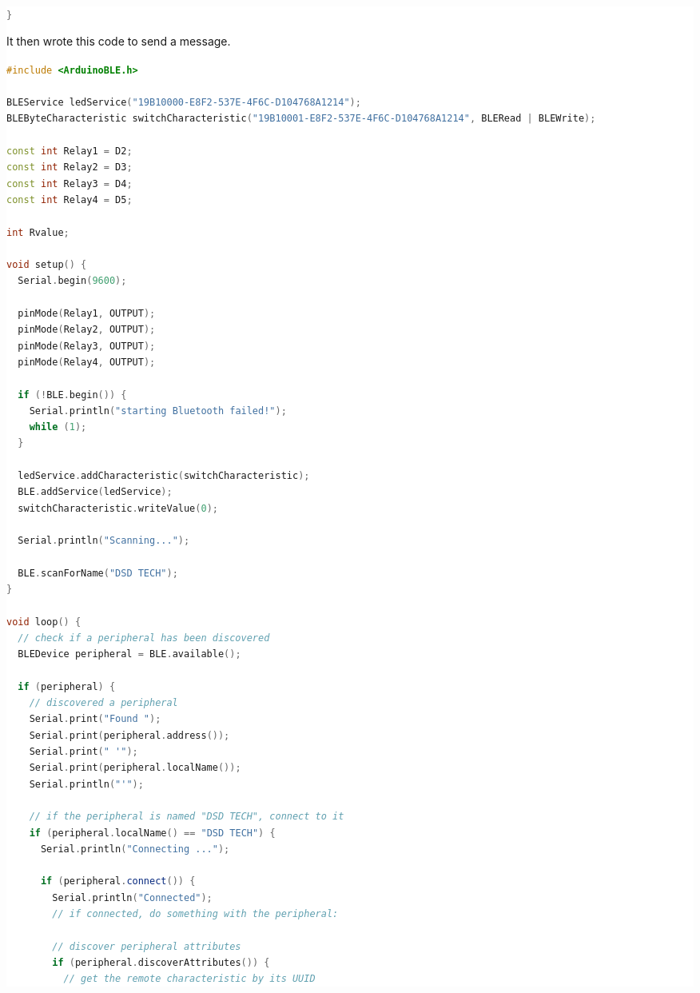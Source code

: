 ```cpp
}
```

It then wrote this code to send a message.

```cpp
#include <ArduinoBLE.h>

BLEService ledService("19B10000-E8F2-537E-4F6C-D104768A1214"); 
BLEByteCharacteristic switchCharacteristic("19B10001-E8F2-537E-4F6C-D104768A1214", BLERead | BLEWrite);

const int Relay1 = D2; 
const int Relay2 = D3; 
const int Relay3 = D4; 
const int Relay4 = D5;

int Rvalue;

void setup() {
  Serial.begin(9600); 

  pinMode(Relay1, OUTPUT);
  pinMode(Relay2, OUTPUT);
  pinMode(Relay3, OUTPUT);
  pinMode(Relay4, OUTPUT);

  if (!BLE.begin()) {
    Serial.println("starting Bluetooth failed!");
    while (1);
  }

  ledService.addCharacteristic(switchCharacteristic);
  BLE.addService(ledService);
  switchCharacteristic.writeValue(0);

  Serial.println("Scanning...");

  BLE.scanForName("DSD TECH");
}

void loop() {
  // check if a peripheral has been discovered
  BLEDevice peripheral = BLE.available();

  if (peripheral) {
    // discovered a peripheral
    Serial.print("Found ");
    Serial.print(peripheral.address());
    Serial.print(" '");
    Serial.print(peripheral.localName());
    Serial.println("'");

    // if the peripheral is named "DSD TECH", connect to it
    if (peripheral.localName() == "DSD TECH") {
      Serial.println("Connecting ...");

      if (peripheral.connect()) {
        Serial.println("Connected");
        // if connected, do something with the peripheral:

        // discover peripheral attributes
        if (peripheral.discoverAttributes()) {
          // get the remote characteristic by its UUID
```
